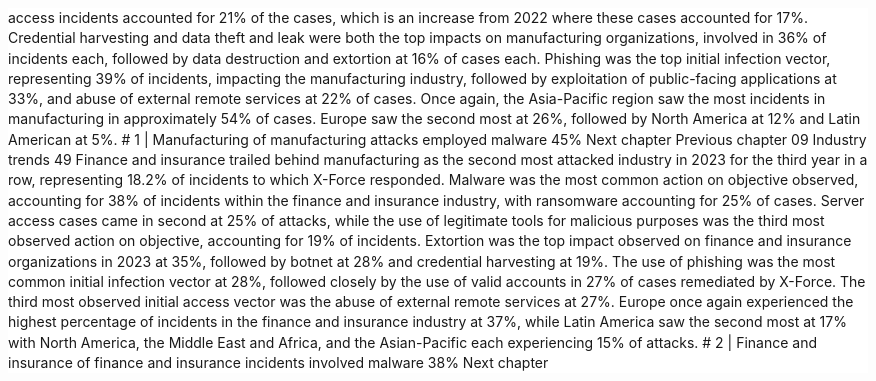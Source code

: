 access incidents accounted for 21% of 
the cases, which is an increase from 2022 
where these cases accounted for 17%.
Credential harvesting and data theft 
and leak were both the top impacts on 
manufacturing organizations, involved in 
36% of incidents each, followed by data 
destruction and extortion at 16% of cases 
each. Phishing was the top initial infection 
vector, representing 39% of incidents, 
impacting the manufacturing industry, 
followed by exploitation of public\-facing 
applications at 33%, and abuse of external 
remote services at 22% of cases.
Once again, the Asia\-Pacific region saw 
the most incidents in manufacturing in 
approximately 54% of cases. Europe saw 
the second most at 26%, followed by North 
America at 12% and Latin American at 5%.
\# 1 \| Manufacturing
of manufacturing attacks 
employed malware
45%
Next chapter
Previous chapter
09
Industry trends
49
Finance and insurance trailed behind 
manufacturing as the second most attacked 
industry in 2023 for the third year in a row, 
representing 18\.2% of incidents to which 
X\-Force responded. Malware was the most 
common action on objective observed, 
accounting for 38% of incidents within 
the finance and insurance industry, with 
ransomware accounting for 25% of cases. 
Server access cases came in second at 
25% of attacks, while the use of legitimate 
tools for malicious purposes was the 
third most observed action on objective, 
accounting for 19% of incidents. 
Extortion was the top impact observed 
on finance and insurance organizations in 
2023 at 35%, followed by botnet at 28% 
and credential harvesting at 19%. The use 
of phishing was the most common initial 
infection vector at 28%, followed closely 
by the use of valid accounts in 27% of 
cases remediated by X\-Force. The third 
most observed initial access vector was the 
abuse of external remote services at 27%.
Europe once again experienced the highest 
percentage of incidents in the finance and 
insurance industry at 37%, while Latin 
America saw the second most at 17% with 
North America, the Middle East and Africa, 
and the Asian\-Pacific each experiencing 
15% of attacks.
\# 2 \| Finance and insurance
of finance and insurance 
incidents involved malware
38%
Next chapter